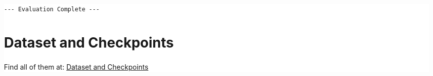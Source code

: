 ```
--- Evaluation Complete ---
```

# Dataset and Checkpoints

Find all of them at: [Dataset and Checkpoints](https://drive.google.com/drive/folders/1x4cwzqUWFCT_yP7NQogkQI9TtFsgXI7J?usp=sharing)